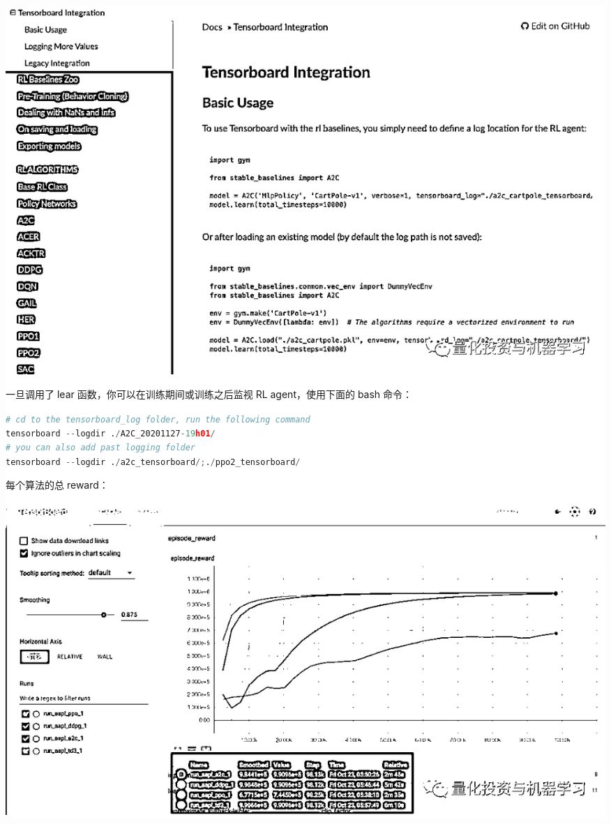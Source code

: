 ![](img/bcebd7f6ebe7cc369df0906747d4cc88.png)

一旦调用了 lear 函数，你可以在训练期间或训练之后监视 RL agent，使用下面的 bash 命令：

```py
# cd to the tensorboard_log folder, run the following command 
tensorboard --logdir ./A2C_20201127-19h01/
# you can also add past logging folder
tensorboard --logdir ./a2c_tensorboard/;./ppo2_tensorboard/
```

每个算法的总 reward：

![](img/88565bfbfc82e2db58db0356ad2f2c7c.png)

